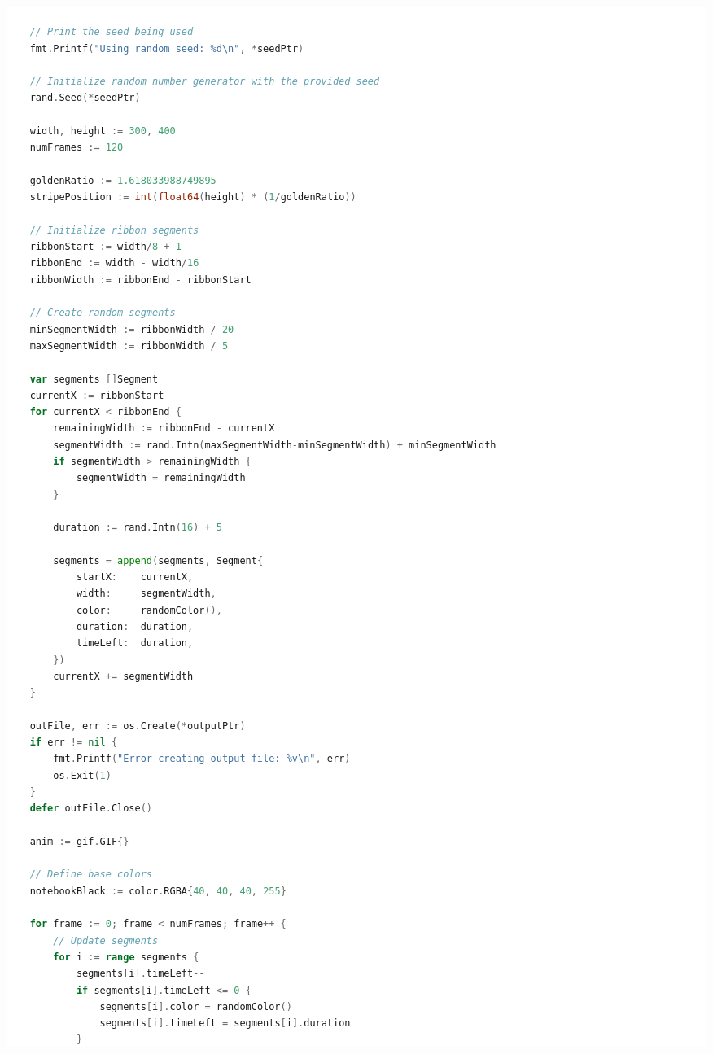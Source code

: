 ```go

	// Print the seed being used
	fmt.Printf("Using random seed: %d\n", *seedPtr)
	
	// Initialize random number generator with the provided seed
	rand.Seed(*seedPtr)

	width, height := 300, 400
	numFrames := 120
	
	goldenRatio := 1.618033988749895
	stripePosition := int(float64(height) * (1/goldenRatio))

	// Initialize ribbon segments
	ribbonStart := width/8 + 1
	ribbonEnd := width - width/16
	ribbonWidth := ribbonEnd - ribbonStart

	// Create random segments
	minSegmentWidth := ribbonWidth / 20
	maxSegmentWidth := ribbonWidth / 5
	
	var segments []Segment
	currentX := ribbonStart
	for currentX < ribbonEnd {
		remainingWidth := ribbonEnd - currentX
		segmentWidth := rand.Intn(maxSegmentWidth-minSegmentWidth) + minSegmentWidth
		if segmentWidth > remainingWidth {
			segmentWidth = remainingWidth
		}

		duration := rand.Intn(16) + 5

		segments = append(segments, Segment{
			startX:    currentX,
			width:     segmentWidth,
			color:     randomColor(),
			duration:  duration,
			timeLeft:  duration,
		})
		currentX += segmentWidth
	}

	outFile, err := os.Create(*outputPtr)
	if err != nil {
		fmt.Printf("Error creating output file: %v\n", err)
		os.Exit(1)
	}
	defer outFile.Close()

	anim := gif.GIF{}

	// Define base colors
	notebookBlack := color.RGBA{40, 40, 40, 255}

	for frame := 0; frame < numFrames; frame++ {
		// Update segments
		for i := range segments {
			segments[i].timeLeft--
			if segments[i].timeLeft <= 0 {
				segments[i].color = randomColor()
				segments[i].timeLeft = segments[i].duration
			}
```
